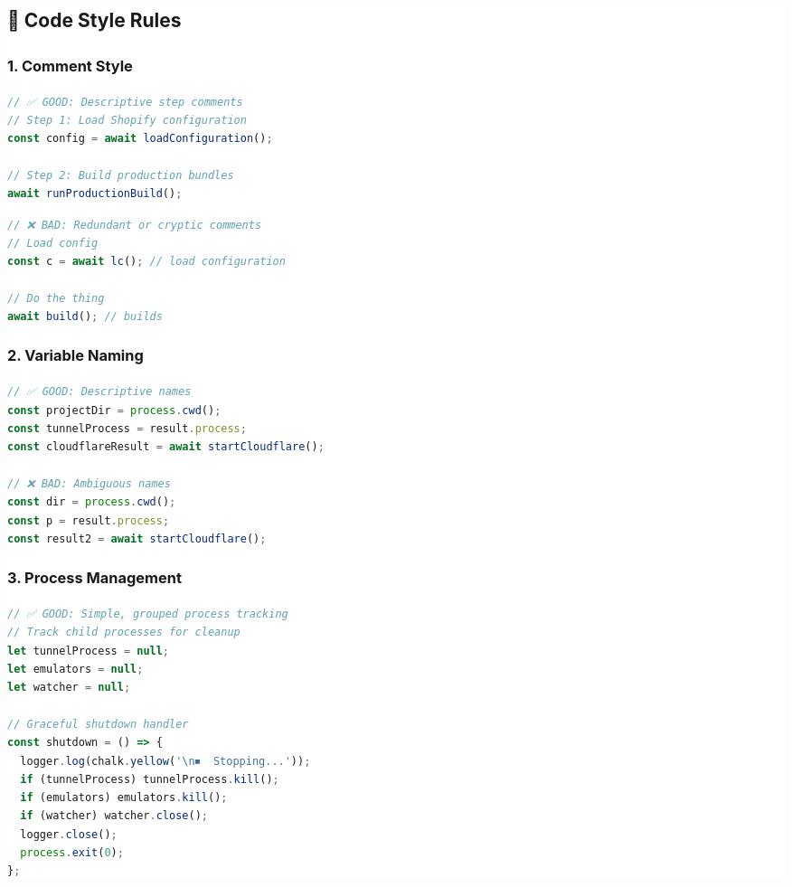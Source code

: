 
## 🎨 Code Style Rules

### 1. **Comment Style**

```javascript
// ✅ GOOD: Descriptive step comments
// Step 1: Load Shopify configuration
const config = await loadConfiguration();

// Step 2: Build production bundles
await runProductionBuild();
```

```javascript
// ❌ BAD: Redundant or cryptic comments
// Load config
const c = await lc(); // load configuration

// Do the thing
await build(); // builds
```

### 2. **Variable Naming**

```javascript
// ✅ GOOD: Descriptive names
const projectDir = process.cwd();
const tunnelProcess = result.process;
const cloudflareResult = await startCloudflare();

// ❌ BAD: Ambiguous names
const dir = process.cwd();
const p = result.process;
const result2 = await startCloudflare();
```

### 3. **Process Management**

```javascript
// ✅ GOOD: Simple, grouped process tracking
// Track child processes for cleanup
let tunnelProcess = null;
let emulators = null;
let watcher = null;

// Graceful shutdown handler
const shutdown = () => {
  logger.log(chalk.yellow('\n⏹  Stopping...'));
  if (tunnelProcess) tunnelProcess.kill();
  if (emulators) emulators.kill();
  if (watcher) watcher.close();
  logger.close();
  process.exit(0);
};
```
